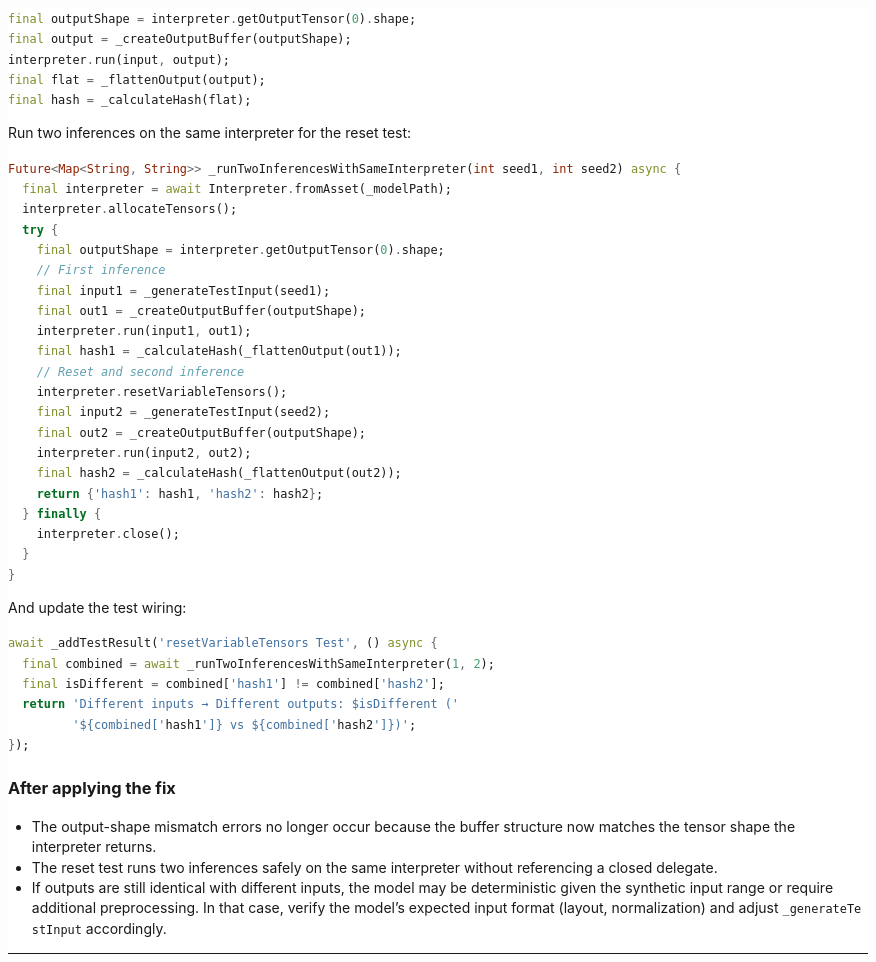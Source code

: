 ```dart
final outputShape = interpreter.getOutputTensor(0).shape;
final output = _createOutputBuffer(outputShape);
interpreter.run(input, output);
final flat = _flattenOutput(output);
final hash = _calculateHash(flat);
```

Run two inferences on the same interpreter for the reset test:

```dart
Future<Map<String, String>> _runTwoInferencesWithSameInterpreter(int seed1, int seed2) async {
  final interpreter = await Interpreter.fromAsset(_modelPath);
  interpreter.allocateTensors();
  try {
    final outputShape = interpreter.getOutputTensor(0).shape;
    // First inference
    final input1 = _generateTestInput(seed1);
    final out1 = _createOutputBuffer(outputShape);
    interpreter.run(input1, out1);
    final hash1 = _calculateHash(_flattenOutput(out1));
    // Reset and second inference
    interpreter.resetVariableTensors();
    final input2 = _generateTestInput(seed2);
    final out2 = _createOutputBuffer(outputShape);
    interpreter.run(input2, out2);
    final hash2 = _calculateHash(_flattenOutput(out2));
    return {'hash1': hash1, 'hash2': hash2};
  } finally {
    interpreter.close();
  }
}
```

And update the test wiring:

```dart
await _addTestResult('resetVariableTensors Test', () async {
  final combined = await _runTwoInferencesWithSameInterpreter(1, 2);
  final isDifferent = combined['hash1'] != combined['hash2'];
  return 'Different inputs → Different outputs: $isDifferent ('
         '${combined['hash1']} vs ${combined['hash2']})';
});
```

### After applying the fix

- The output-shape mismatch errors no longer occur because the buffer structure now matches the tensor shape the interpreter returns.
- The reset test runs two inferences safely on the same interpreter without referencing a closed delegate.
- If outputs are still identical with different inputs, the model may be deterministic given the synthetic input range or require additional preprocessing. In that case, verify the model’s expected input format (layout, normalization) and adjust `_generateTestInput` accordingly.

---